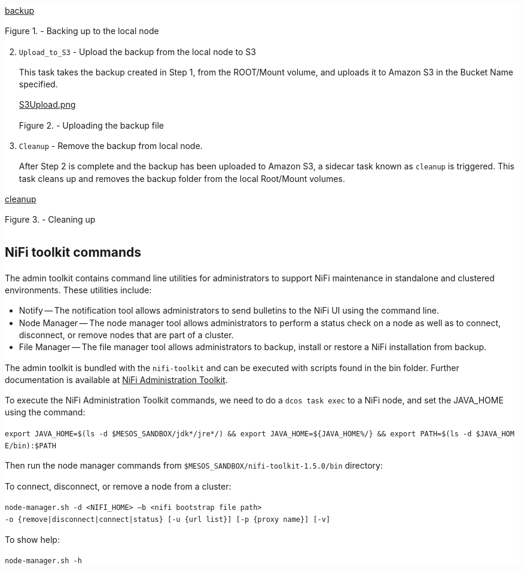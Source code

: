    [backup](../service/Backup.png)

   Figure 1. - Backing up to the local node


2. `Upload_to_S3` - Upload the backup from the local node to S3

   This task takes the backup created in Step 1, from the ROOT/Mount volume, and uploads it to Amazon S3 in the Bucket Name specified.

   [S3Upload.png](../service/S3Upload.png)

   Figure 2. - Uploading the backup file

 3. `Cleanup` - Remove the backup from local node.

    After Step 2 is complete and the backup has been uploaded to Amazon S3, a sidecar task known as `cleanup` is triggered. This task cleans up and removes the backup folder from the local Root/Mount volumes.

   [cleanup](../service/Cleanup.png)

   Figure 3. - Cleaning up


## NiFi toolkit commands


The admin toolkit contains command line utilities for administrators to support NiFi maintenance in standalone and clustered environments. These utilities include:

- Notify — The notification tool allows administrators to send bulletins to the NiFi UI using the command line.
- Node Manager — The node manager tool allows administrators to perform a status check on a node as well as to connect, disconnect, or remove nodes that are part of a cluster.
- File Manager — The file manager tool allows administrators to backup, install or restore a NiFi installation from backup.

The admin toolkit is bundled with the `nifi-toolkit` and can be executed with scripts found in the bin folder. Further documentation is available at [NiFi Administration Toolkit](https://nifi.apache.org/docs/nifi-docs/html/administration-guide.html#admin-toolkit).

To execute the NiFi Administration Toolkit commands, we need to do a `dcos task exec` to a NiFi node, and set the JAVA_HOME using the command:

```shell
export JAVA_HOME=$(ls -d $MESOS_SANDBOX/jdk*/jre*/) && export JAVA_HOME=${JAVA_HOME%/} && export PATH=$(ls -d $JAVA_HOME/bin):$PATH
````
Then run the node manager commands from `$MESOS_SANDBOX/nifi-toolkit-1.5.0/bin` directory:

To connect, disconnect, or remove a node from a cluster:

```shell
node-manager.sh -d <NIFI_HOME> –b <nifi bootstrap file path>
-o {remove|disconnect|connect|status} [-u {url list}] [-p {proxy name}] [-v]
````

To show help:

```shell
node-manager.sh -h
````
